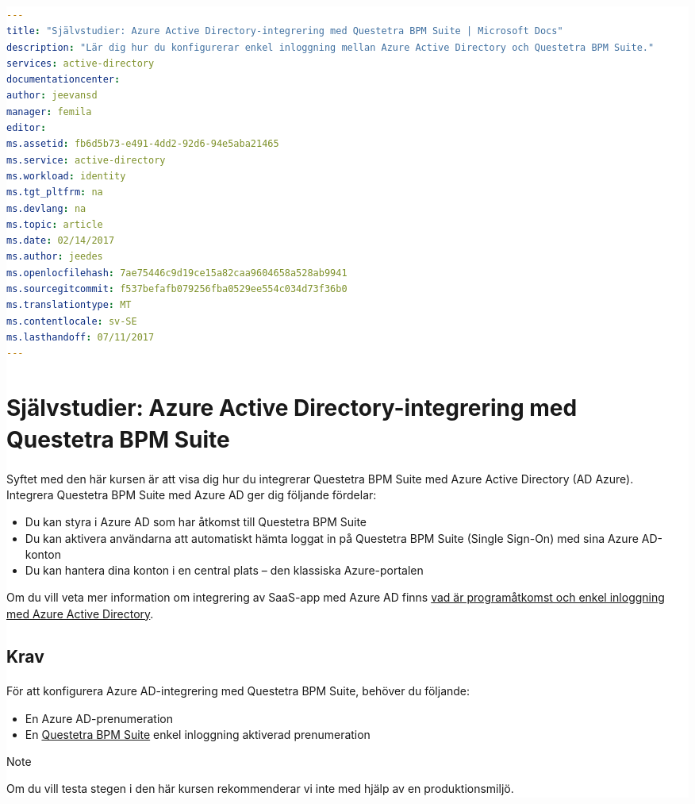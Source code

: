 ```yaml
---
title: "Självstudier: Azure Active Directory-integrering med Questetra BPM Suite | Microsoft Docs"
description: "Lär dig hur du konfigurerar enkel inloggning mellan Azure Active Directory och Questetra BPM Suite."
services: active-directory
documentationcenter: 
author: jeevansd
manager: femila
editor: 
ms.assetid: fb6d5b73-e491-4dd2-92d6-94e5aba21465
ms.service: active-directory
ms.workload: identity
ms.tgt_pltfrm: na
ms.devlang: na
ms.topic: article
ms.date: 02/14/2017
ms.author: jeedes
ms.openlocfilehash: 7ae75446c9d19ce15a82caa9604658a528ab9941
ms.sourcegitcommit: f537befafb079256fba0529ee554c034d73f36b0
ms.translationtype: MT
ms.contentlocale: sv-SE
ms.lasthandoff: 07/11/2017
---
```

# <a name="tutorial-azure-active-directory-integration-with-questetra-bpm-suite"></a>Självstudier: Azure Active Directory-integrering med Questetra BPM Suite
Syftet med den här kursen är att visa dig hur du integrerar Questetra BPM Suite med Azure Active Directory (AD Azure).  
Integrera Questetra BPM Suite med Azure AD ger dig följande fördelar: 

* Du kan styra i Azure AD som har åtkomst till Questetra BPM Suite 
* Du kan aktivera användarna att automatiskt hämta loggat in på Questetra BPM Suite (Single Sign-On) med sina Azure AD-konton
* Du kan hantera dina konton i en central plats – den klassiska Azure-portalen

Om du vill veta mer information om integrering av SaaS-app med Azure AD finns [vad är programåtkomst och enkel inloggning med Azure Active Directory](active-directory-appssoaccess-whatis.md).

## <a name="prerequisites"></a>Krav
För att konfigurera Azure AD-integrering med Questetra BPM Suite, behöver du följande:

* En Azure AD-prenumeration
* En [Questetra BPM Suite](https://senbon-imadegawa-988.questetra.net/) enkel inloggning aktiverad prenumeration

> [!NOTE]
> Om du vill testa stegen i den här kursen rekommenderar vi inte med hjälp av en produktionsmiljö.
> 
> 


[1]: ./media/active-directory-saas-questetra-bpm-suite-tutorial/tutorial_general_01.png
[2]: ./media/active-directory-saas-questetra-bpm-suite-tutorial/tutorial_general_02.png
[3]: ./media/active-directory-saas-questetra-bpm-suite-tutorial/tutorial_general_03.png
[4]: ./media/active-directory-saas-questetra-bpm-suite-tutorial/tutorial_general_04.png
[5]: ./media/active-directory-saas-questetra-bpm-suite-tutorial/questera_bpm_suite_01.png
[8]: ./media/active-directory-saas-questetra-bpm-suite-tutorial/tutorial_general_06.png
[9]: ./media/active-directory-saas-questetra-bpm-suite-tutorial/questera_bpm_suite_02.png
[10]: ./media/active-directory-saas-questetra-bpm-suite-tutorial/questera_bpm_suite_03.png
[11]: ./media/active-directory-saas-questetra-bpm-suite-tutorial/questera_bpm_suite_04.png
[12]: ./media/active-directory-saas-questetra-bpm-suite-tutorial/questera_bpm_suite_05.png
[13]: ./media/active-directory-saas-questetra-bpm-suite-tutorial/questera_bpm_suite_06.png
[14]: ./media/active-directory-saas-questetra-bpm-suite-tutorial/questera_bpm_suite_07.png
[15]: ./media/active-directory-saas-questetra-bpm-suite-tutorial/questera_bpm_suite_08.png
[16]: ./media/active-directory-saas-questetra-bpm-suite-tutorial/questera_bpm_suite_09.png
[17]: ./media/active-directory-saas-questetra-bpm-suite-tutorial/questera_bpm_suite_10.png
[18]: ./media/active-directory-saas-questetra-bpm-suite-tutorial/tutorial_general_08.png
[100]: ./media/active-directory-saas-questetra-bpm-suite-tutorial/tutorial_general_09.png 
[101]: ./media/active-directory-saas-questetra-bpm-suite-tutorial/tutorial_general_10.png 
[102]: ./media/active-directory-saas-questetra-bpm-suite-tutorial/tutorial_general_11.png 
[103]: ./media/active-directory-saas-questetra-bpm-suite-tutorial/tutorial_general_12.png 
[104]: ./media/active-directory-saas-questetra-bpm-suite-tutorial/tutorial_general_13.png 
[105]: ./media/active-directory-saas-questetra-bpm-suite-tutorial/tutorial_general_14.png 
[106]: ./media/active-directory-saas-questetra-bpm-suite-tutorial/tutorial_general_15.png 
[200]: ./media/active-directory-saas-questetra-bpm-suite-tutorial/tutorial_general_16.png 
[201]: ./media/active-directory-saas-questetra-bpm-suite-tutorial/tutorial_general_17.png 
[202]: ./media/active-directory-saas-questetra-bpm-suite-tutorial/tutorial_general_18.png
[203]: ./media/active-directory-saas-questetra-bpm-suite-tutorial/tutorial_general_19.png
[204]: ./media/active-directory-saas-questetra-bpm-suite-tutorial/tutorial_general_20.png
[205]: ./media/active-directory-saas-questetra-bpm-suite-tutorial/questera_bpm_suite_12.png
[300]: ./media/active-directory-saas-questetra-bpm-suite-tutorial/questera_bpm_suite_11.png 